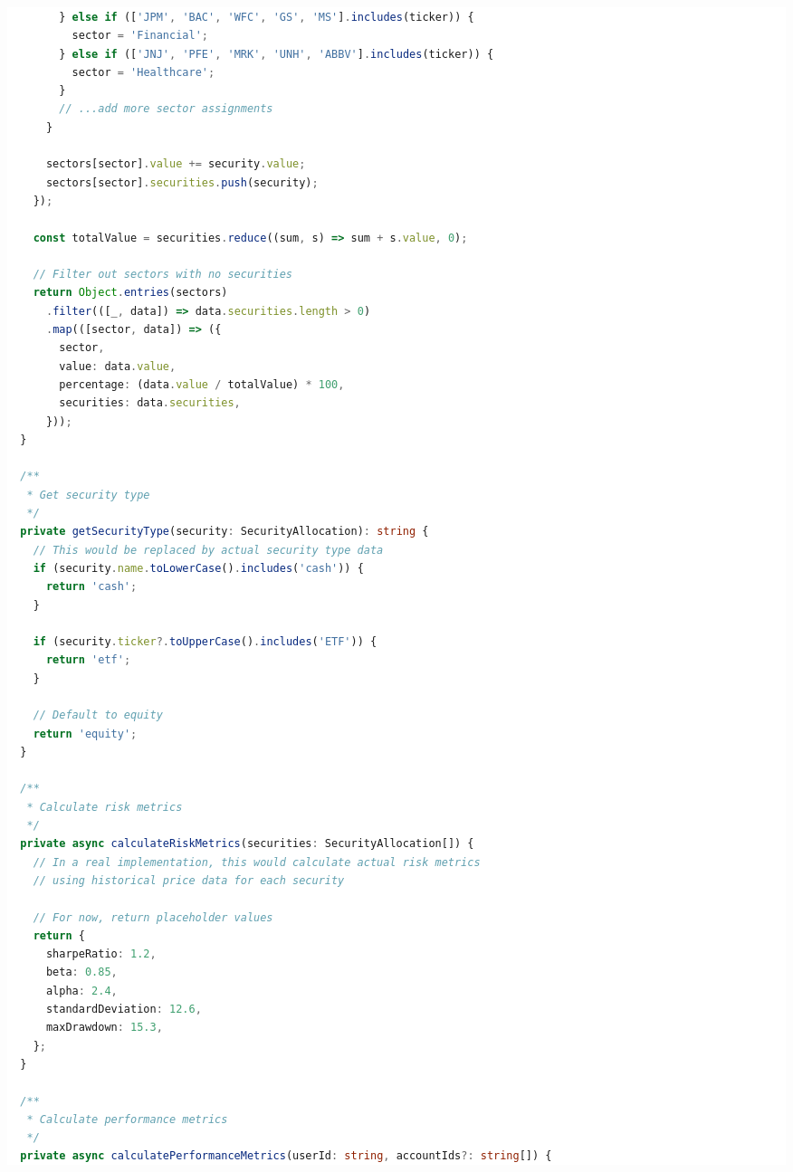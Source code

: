 ```typescript
        } else if (['JPM', 'BAC', 'WFC', 'GS', 'MS'].includes(ticker)) {
          sector = 'Financial';
        } else if (['JNJ', 'PFE', 'MRK', 'UNH', 'ABBV'].includes(ticker)) {
          sector = 'Healthcare';
        }
        // ...add more sector assignments
      }
      
      sectors[sector].value += security.value;
      sectors[sector].securities.push(security);
    });
    
    const totalValue = securities.reduce((sum, s) => sum + s.value, 0);
    
    // Filter out sectors with no securities
    return Object.entries(sectors)
      .filter(([_, data]) => data.securities.length > 0)
      .map(([sector, data]) => ({
        sector,
        value: data.value,
        percentage: (data.value / totalValue) * 100,
        securities: data.securities,
      }));
  }
  
  /**
   * Get security type
   */
  private getSecurityType(security: SecurityAllocation): string {
    // This would be replaced by actual security type data
    if (security.name.toLowerCase().includes('cash')) {
      return 'cash';
    }
    
    if (security.ticker?.toUpperCase().includes('ETF')) {
      return 'etf';
    }
    
    // Default to equity
    return 'equity';
  }
  
  /**
   * Calculate risk metrics
   */
  private async calculateRiskMetrics(securities: SecurityAllocation[]) {
    // In a real implementation, this would calculate actual risk metrics
    // using historical price data for each security
    
    // For now, return placeholder values
    return {
      sharpeRatio: 1.2,
      beta: 0.85,
      alpha: 2.4,
      standardDeviation: 12.6,
      maxDrawdown: 15.3,
    };
  }
  
  /**
   * Calculate performance metrics
   */
  private async calculatePerformanceMetrics(userId: string, accountIds?: string[]) {
```